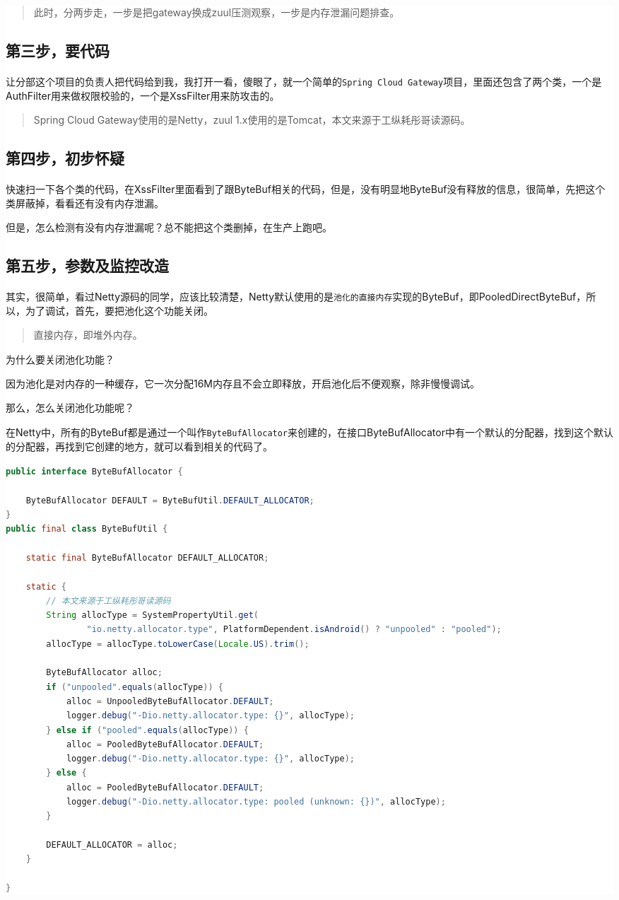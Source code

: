 > 此时，分两步走，一步是把gateway换成zuul压测观察，一步是内存泄漏问题排查。

## 第三步，要代码

让分部这个项目的负责人把代码给到我，我打开一看，傻眼了，就一个简单的`Spring Cloud Gateway`项目，里面还包含了两个类，一个是AuthFilter用来做权限校验的，一个是XssFilter用来防攻击的。

> Spring Cloud Gateway使用的是Netty，zuul 1.x使用的是Tomcat，本文来源于工纵耗彤哥读源码。

## 第四步，初步怀疑

快速扫一下各个类的代码，在XssFilter里面看到了跟ByteBuf相关的代码，但是，没有明显地ByteBuf没有释放的信息，很简单，先把这个类屏蔽掉，看看还有没有内存泄漏。

但是，怎么检测有没有内存泄漏呢？总不能把这个类删掉，在生产上跑吧。

## 第五步，参数及监控改造

其实，很简单，看过Netty源码的同学，应该比较清楚，Netty默认使用的是`池化的直接内存`实现的ByteBuf，即PooledDirectByteBuf，所以，为了调试，首先，要把池化这个功能关闭。

> 直接内存，即堆外内存。

为什么要关闭池化功能？

因为池化是对内存的一种缓存，它一次分配16M内存且不会立即释放，开启池化后不便观察，除非慢慢调试。

那么，怎么关闭池化功能呢？

在Netty中，所有的ByteBuf都是通过一个叫作`ByteBufAllocator`来创建的，在接口ByteBufAllocator中有一个默认的分配器，找到这个默认的分配器，再找到它创建的地方，就可以看到相关的代码了。

```java
public interface ByteBufAllocator {

    ByteBufAllocator DEFAULT = ByteBufUtil.DEFAULT_ALLOCATOR;
}
public final class ByteBufUtil {

    static final ByteBufAllocator DEFAULT_ALLOCATOR;

    static {
        // 本文来源于工纵耗彤哥读源码
        String allocType = SystemPropertyUtil.get(
                "io.netty.allocator.type", PlatformDependent.isAndroid() ? "unpooled" : "pooled");
        allocType = allocType.toLowerCase(Locale.US).trim();

        ByteBufAllocator alloc;
        if ("unpooled".equals(allocType)) {
            alloc = UnpooledByteBufAllocator.DEFAULT;
            logger.debug("-Dio.netty.allocator.type: {}", allocType);
        } else if ("pooled".equals(allocType)) {
            alloc = PooledByteBufAllocator.DEFAULT;
            logger.debug("-Dio.netty.allocator.type: {}", allocType);
        } else {
            alloc = PooledByteBufAllocator.DEFAULT;
            logger.debug("-Dio.netty.allocator.type: pooled (unknown: {})", allocType);
        }

        DEFAULT_ALLOCATOR = alloc;
    }

}
```
